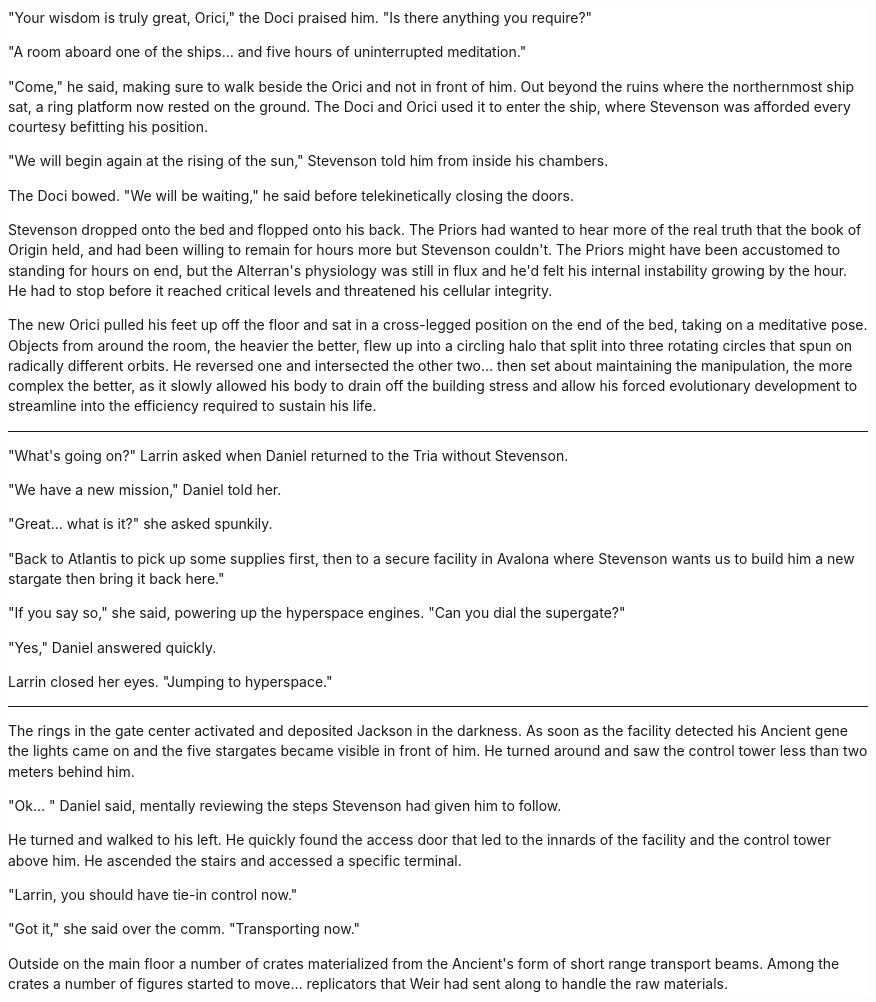 "Your wisdom is truly great, Orici," the Doci praised him. "Is there anything you require?"

"A room aboard one of the ships… and five hours of uninterrupted meditation."

"Come," he said, making sure to walk beside the Orici and not in front of him. Out beyond the ruins where the northernmost ship sat, a ring platform now rested on the ground. The Doci and Orici used it to enter the ship, where Stevenson was afforded every courtesy befitting his position.

"We will begin again at the rising of the sun," Stevenson told him from inside his chambers.

The Doci bowed. "We will be waiting," he said before telekinetically closing the doors.

Stevenson dropped onto the bed and flopped onto his back. The Priors had wanted to hear more of the real truth that the book of Origin held, and had been willing to remain for hours more but Stevenson couldn't. The Priors might have been accustomed to standing for hours on end, but the Alterran's physiology was still in flux and he'd felt his internal instability growing by the hour. He had to stop before it reached critical levels and threatened his cellular integrity.

The new Orici pulled his feet up off the floor and sat in a cross-legged position on the end of the bed, taking on a meditative pose. Objects from around the room, the heavier the better, flew up into a circling halo that split into three rotating circles that spun on radically different orbits. He reversed one and intersected the other two… then set about maintaining the manipulation, the more complex the better, as it slowly allowed his body to drain off the building stress and allow his forced evolutionary development to streamline into the efficiency required to sustain his life.

---

"What's going on?" Larrin asked when Daniel returned to the Tria without Stevenson.

"We have a new mission," Daniel told her.

"Great… what is it?" she asked spunkily.

"Back to Atlantis to pick up some supplies first, then to a secure facility in Avalona where Stevenson wants us to build him a new stargate then bring it back here."

"If you say so," she said, powering up the hyperspace engines. "Can you dial the supergate?"

"Yes," Daniel answered quickly.

Larrin closed her eyes. "Jumping to hyperspace."

---

The rings in the gate center activated and deposited Jackson in the darkness. As soon as the facility detected his Ancient gene the lights came on and the five stargates became visible in front of him. He turned around and saw the control tower less than two meters behind him.

"Ok… " Daniel said, mentally reviewing the steps Stevenson had given him to follow.

He turned and walked to his left. He quickly found the access door that led to the innards of the facility and the control tower above him. He ascended the stairs and accessed a specific terminal.

"Larrin, you should have tie-in control now."

"Got it," she said over the comm. "Transporting now."

Outside on the main floor a number of crates materialized from the Ancient's form of short range transport beams. Among the crates a number of figures started to move… replicators that Weir had sent along to handle the raw materials.
